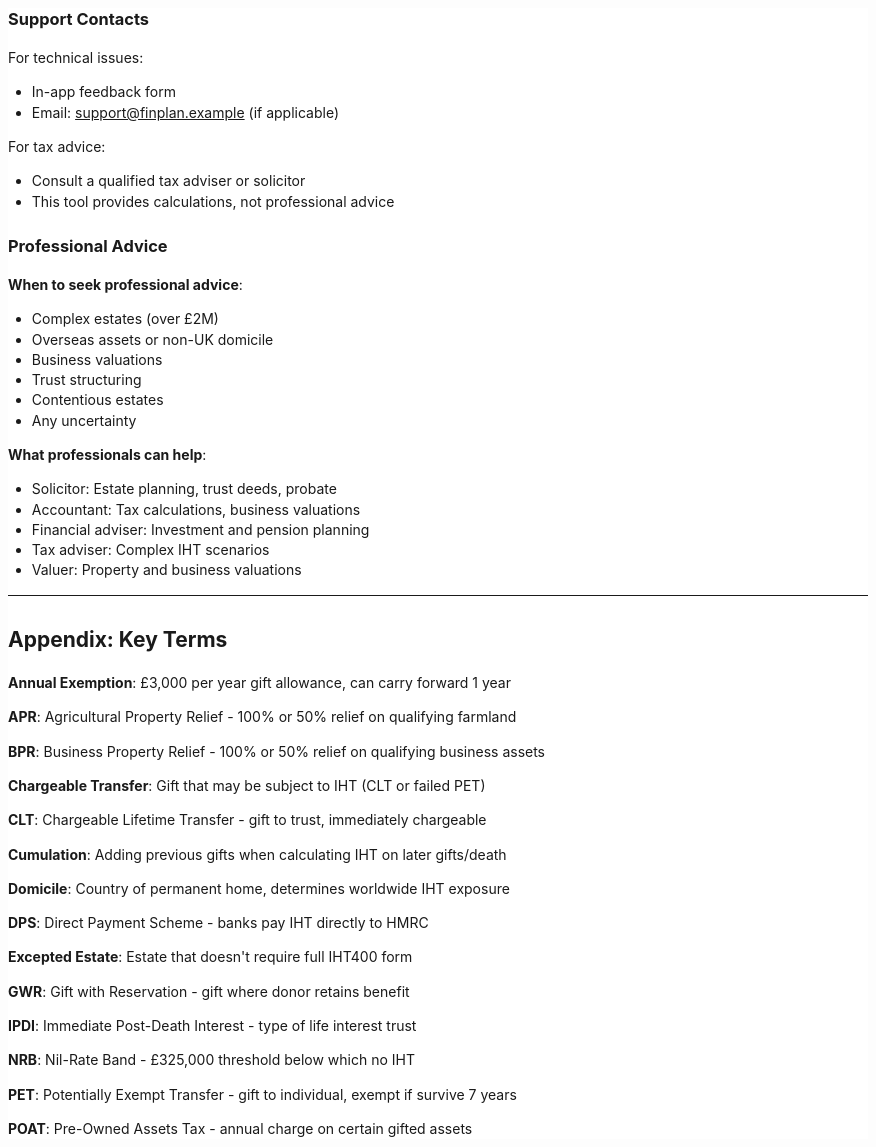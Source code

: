 ### Support Contacts

For technical issues:
- In-app feedback form
- Email: support@finplan.example (if applicable)

For tax advice:
- Consult a qualified tax adviser or solicitor
- This tool provides calculations, not professional advice

### Professional Advice

**When to seek professional advice**:
- Complex estates (over £2M)
- Overseas assets or non-UK domicile
- Business valuations
- Trust structuring
- Contentious estates
- Any uncertainty

**What professionals can help**:
- Solicitor: Estate planning, trust deeds, probate
- Accountant: Tax calculations, business valuations
- Financial adviser: Investment and pension planning
- Tax adviser: Complex IHT scenarios
- Valuer: Property and business valuations

---

## Appendix: Key Terms

**Annual Exemption**: £3,000 per year gift allowance, can carry forward 1 year

**APR**: Agricultural Property Relief - 100% or 50% relief on qualifying farmland

**BPR**: Business Property Relief - 100% or 50% relief on qualifying business assets

**Chargeable Transfer**: Gift that may be subject to IHT (CLT or failed PET)

**CLT**: Chargeable Lifetime Transfer - gift to trust, immediately chargeable

**Cumulation**: Adding previous gifts when calculating IHT on later gifts/death

**Domicile**: Country of permanent home, determines worldwide IHT exposure

**DPS**: Direct Payment Scheme - banks pay IHT directly to HMRC

**Excepted Estate**: Estate that doesn't require full IHT400 form

**GWR**: Gift with Reservation - gift where donor retains benefit

**IPDI**: Immediate Post-Death Interest - type of life interest trust

**NRB**: Nil-Rate Band - £325,000 threshold below which no IHT

**PET**: Potentially Exempt Transfer - gift to individual, exempt if survive 7 years

**POAT**: Pre-Owned Assets Tax - annual charge on certain gifted assets
